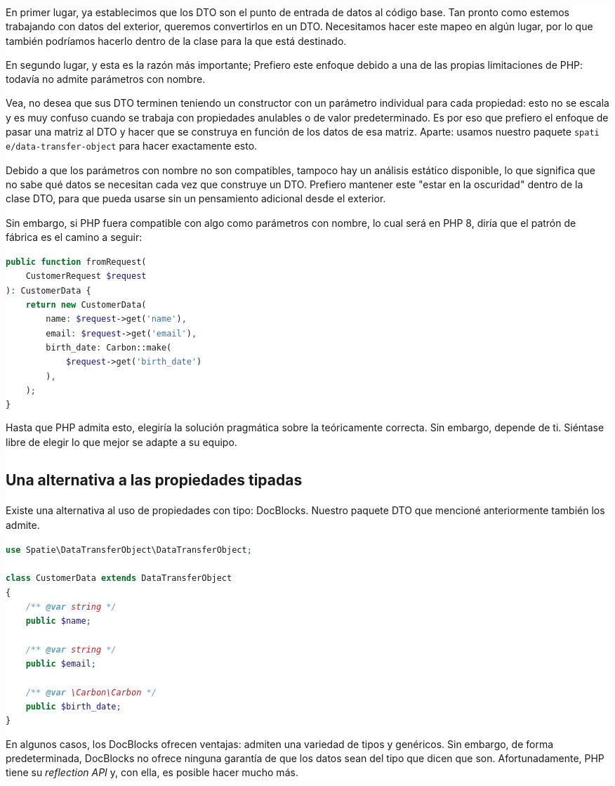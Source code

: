En primer lugar, ya establecimos que los DTO son el punto de entrada de datos al código base. Tan pronto como estemos trabajando con datos del exterior, queremos convertirlos en un DTO. Necesitamos hacer este mapeo en algún lugar, por lo que también podríamos hacerlo dentro de la clase para la que está destinado.

En segundo lugar, y esta es la razón más importante; Prefiero este enfoque debido a una de las propias limitaciones de PHP: todavía no admite parámetros con nombre.

Vea, no desea que sus DTO terminen teniendo un constructor con un parámetro individual para cada propiedad: esto no se escala y es muy confuso cuando se trabaja con propiedades anulables o de valor predeterminado. Es por eso que prefiero el enfoque de pasar una matriz al DTO y hacer que se construya en función de los datos de esa matriz. Aparte: usamos nuestro paquete `spatie/data-transfer-object` para hacer exactamente esto.

Debido a que los parámetros con nombre no son compatibles, tampoco hay un análisis estático disponible, lo que significa que no sabe qué datos se necesitan cada vez que construye un DTO. Prefiero mantener este "estar en la oscuridad" dentro de la clase DTO, para que pueda usarse sin un pensamiento adicional desde el exterior.

Sin embargo, si PHP fuera compatible con algo como parámetros con nombre, lo cual será en PHP 8, diría que el patrón de fábrica es el camino a seguir:

```php
public function fromRequest(
    CustomerRequest $request
): CustomerData {
    return new CustomerData(
        name: $request->get('name'),
        email: $request->get('email'),
        birth_date: Carbon::make(
            $request->get('birth_date')
        ),
    );
}
```
Hasta que PHP admita esto, elegiría la solución pragmática sobre la teóricamente correcta. Sin embargo, depende de ti. Siéntase libre de elegir lo que mejor se adapte a su equipo.

## Una alternativa a las propiedades tipadas

Existe una alternativa al uso de propiedades con tipo: DocBlocks. Nuestro paquete DTO que mencioné anteriormente también los admite.

```php
use Spatie\DataTransferObject\DataTransferObject;

class CustomerData extends DataTransferObject
{
    /** @var string */
    public $name;

    /** @var string */
    public $email;
    
    /** @var \Carbon\Carbon */
    public $birth_date;
}
```
En algunos casos, los DocBlocks ofrecen ventajas: admiten una variedad de tipos y genéricos. Sin embargo, de forma predeterminada, DocBlocks no ofrece ninguna garantía de que los datos sean del tipo que dicen que son. Afortunadamente, PHP tiene su _reflection API_ y, con ella, es posible hacer mucho más.
